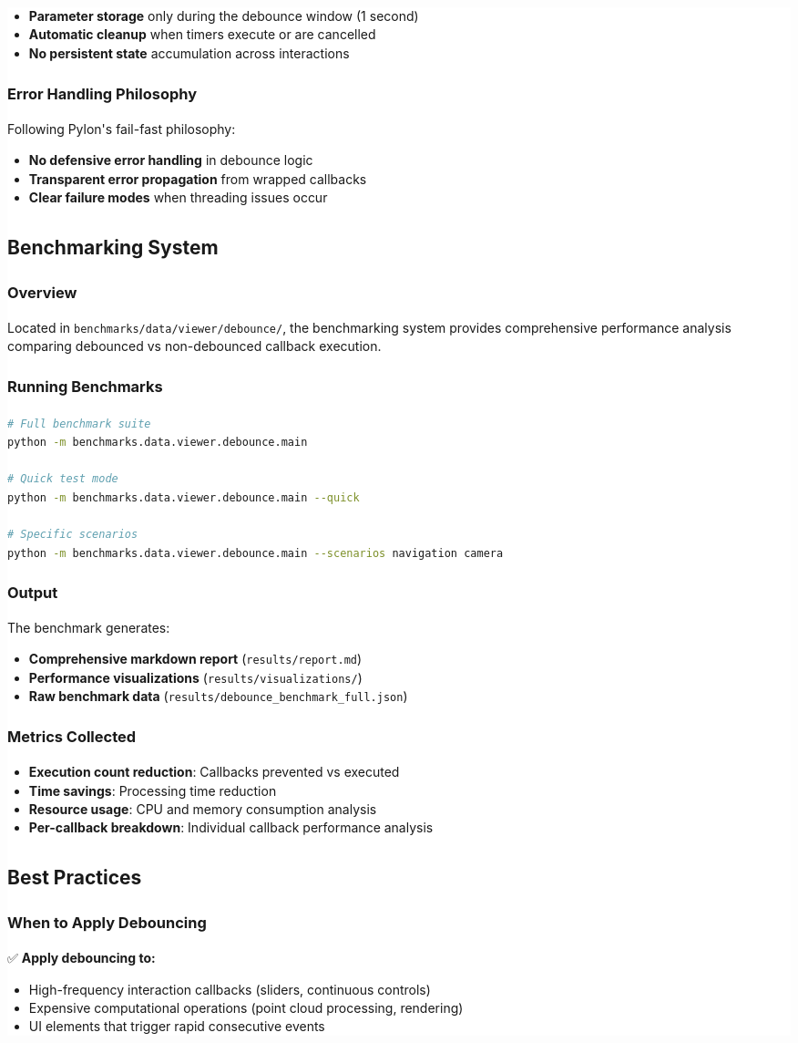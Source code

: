 - **Parameter storage** only during the debounce window (1 second)
- **Automatic cleanup** when timers execute or are cancelled
- **No persistent state** accumulation across interactions

### Error Handling Philosophy

Following Pylon's fail-fast philosophy:

- **No defensive error handling** in debounce logic
- **Transparent error propagation** from wrapped callbacks
- **Clear failure modes** when threading issues occur

## Benchmarking System

### Overview

Located in `benchmarks/data/viewer/debounce/`, the benchmarking system provides comprehensive performance analysis comparing debounced vs non-debounced callback execution.

### Running Benchmarks

```bash
# Full benchmark suite
python -m benchmarks.data.viewer.debounce.main

# Quick test mode
python -m benchmarks.data.viewer.debounce.main --quick

# Specific scenarios
python -m benchmarks.data.viewer.debounce.main --scenarios navigation camera
```

### Output

The benchmark generates:

- **Comprehensive markdown report** (`results/report.md`)
- **Performance visualizations** (`results/visualizations/`)
- **Raw benchmark data** (`results/debounce_benchmark_full.json`)

### Metrics Collected

- **Execution count reduction**: Callbacks prevented vs executed
- **Time savings**: Processing time reduction
- **Resource usage**: CPU and memory consumption analysis
- **Per-callback breakdown**: Individual callback performance analysis

## Best Practices

### When to Apply Debouncing

✅ **Apply debouncing to:**
- High-frequency interaction callbacks (sliders, continuous controls)
- Expensive computational operations (point cloud processing, rendering)
- UI elements that trigger rapid consecutive events
